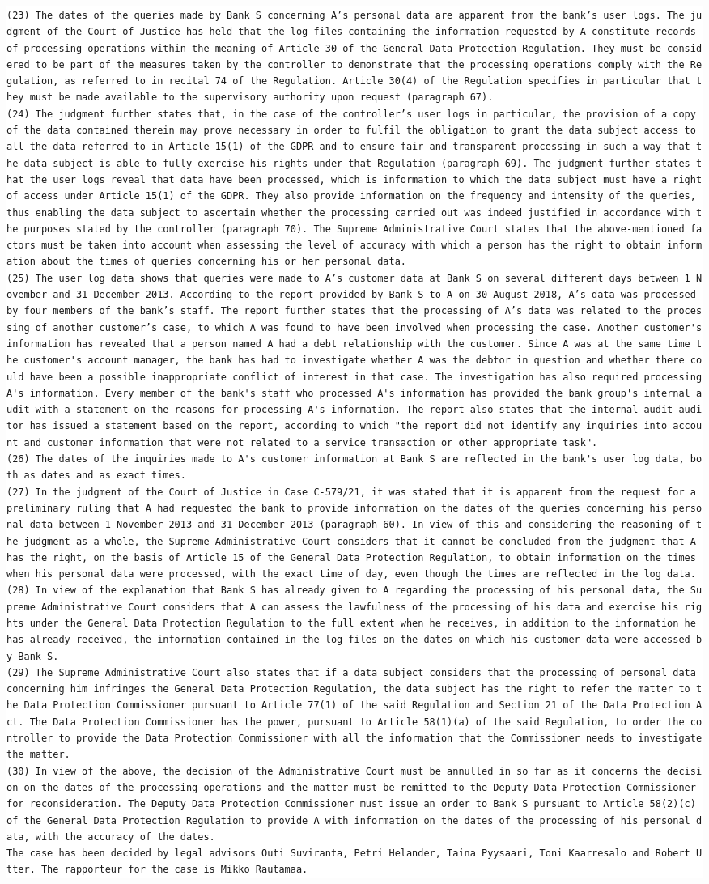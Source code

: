 ```
(23) The dates of the queries made by Bank S concerning A’s personal data are apparent from the bank’s user logs. The judgment of the Court of Justice has held that the log files containing the information requested by A constitute records of processing operations within the meaning of Article 30 of the General Data Protection Regulation. They must be considered to be part of the measures taken by the controller to demonstrate that the processing operations comply with the Regulation, as referred to in recital 74 of the Regulation. Article 30(4) of the Regulation specifies in particular that they must be made available to the supervisory authority upon request (paragraph 67).
(24) The judgment further states that, in the case of the controller’s user logs in particular, the provision of a copy of the data contained therein may prove necessary in order to fulfil the obligation to grant the data subject access to all the data referred to in Article 15(1) of the GDPR and to ensure fair and transparent processing in such a way that the data subject is able to fully exercise his rights under that Regulation (paragraph 69). The judgment further states that the user logs reveal that data have been processed, which is information to which the data subject must have a right of access under Article 15(1) of the GDPR. They also provide information on the frequency and intensity of the queries, thus enabling the data subject to ascertain whether the processing carried out was indeed justified in accordance with the purposes stated by the controller (paragraph 70). The Supreme Administrative Court states that the above-mentioned factors must be taken into account when assessing the level of accuracy with which a person has the right to obtain information about the times of queries concerning his or her personal data.
(25) The user log data shows that queries were made to A’s customer data at Bank S on several different days between 1 November and 31 December 2013. According to the report provided by Bank S to A on 30 August 2018, A’s data was processed by four members of the bank’s staff. The report further states that the processing of A’s data was related to the processing of another customer’s case, to which A was found to have been involved when processing the case. Another customer's information has revealed that a person named A had a debt relationship with the customer. Since A was at the same time the customer's account manager, the bank has had to investigate whether A was the debtor in question and whether there could have been a possible inappropriate conflict of interest in that case. The investigation has also required processing A's information. Every member of the bank's staff who processed A's information has provided the bank group's internal audit with a statement on the reasons for processing A's information. The report also states that the internal audit auditor has issued a statement based on the report, according to which "the report did not identify any inquiries into account and customer information that were not related to a service transaction or other appropriate task".
(26) The dates of the inquiries made to A's customer information at Bank S are reflected in the bank's user log data, both as dates and as exact times.
(27) In the judgment of the Court of Justice in Case C-579/21, it was stated that it is apparent from the request for a preliminary ruling that A had requested the bank to provide information on the dates of the queries concerning his personal data between 1 November 2013 and 31 December 2013 (paragraph 60). In view of this and considering the reasoning of the judgment as a whole, the Supreme Administrative Court considers that it cannot be concluded from the judgment that A has the right, on the basis of Article 15 of the General Data Protection Regulation, to obtain information on the times when his personal data were processed, with the exact time of day, even though the times are reflected in the log data.
(28) In view of the explanation that Bank S has already given to A regarding the processing of his personal data, the Supreme Administrative Court considers that A can assess the lawfulness of the processing of his data and exercise his rights under the General Data Protection Regulation to the full extent when he receives, in addition to the information he has already received, the information contained in the log files on the dates on which his customer data were accessed by Bank S.
(29) The Supreme Administrative Court also states that if a data subject considers that the processing of personal data concerning him infringes the General Data Protection Regulation, the data subject has the right to refer the matter to the Data Protection Commissioner pursuant to Article 77(1) of the said Regulation and Section 21 of the Data Protection Act. The Data Protection Commissioner has the power, pursuant to Article 58(1)(a) of the said Regulation, to order the controller to provide the Data Protection Commissioner with all the information that the Commissioner needs to investigate the matter.
(30) In view of the above, the decision of the Administrative Court must be annulled in so far as it concerns the decision on the dates of the processing operations and the matter must be remitted to the Deputy Data Protection Commissioner for reconsideration. The Deputy Data Protection Commissioner must issue an order to Bank S pursuant to Article 58(2)(c) of the General Data Protection Regulation to provide A with information on the dates of the processing of his personal data, with the accuracy of the dates.
The case has been decided by legal advisors Outi Suviranta, Petri Helander, Taina Pyysaari, Toni Kaarresalo and Robert Utter. The rapporteur for the case is Mikko Rautamaa.
```